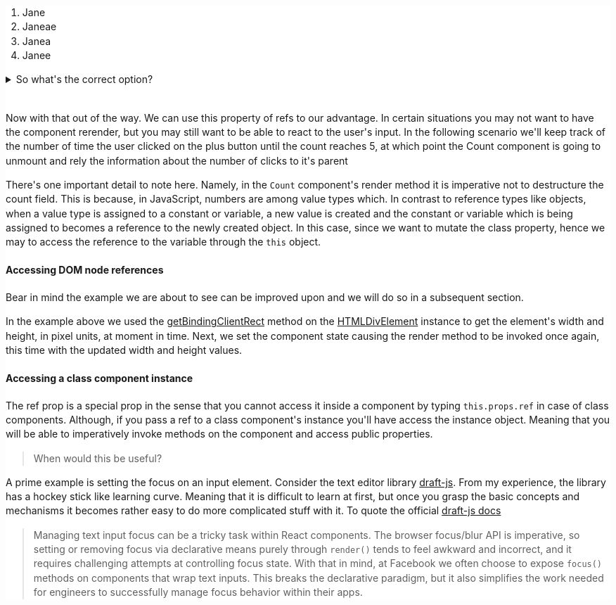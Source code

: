 1. Jane
2. Janeae
3. Janea
4. Janee

<details><summary>
     So what's the correct option?
  </summary></details>

<br />

Now with that out of the way. We can use this property of refs to our advantage. In certain situations you may not want to have the component rerender, but you may still want to be able to react to the user's input. In the following scenario we'll keep track of the number of time the user clicked on the plus button until the count reaches 5, at which point the Count component is going to unmount and rely the information about the number of clicks to it's parent



There's one important detail to note here. Namely, in the `Count` component's render method it is imperative not to destructure the count field. This is because, in JavaScript, numbers  are among value types which. In contrast to reference types like objects, when a value type is assigned to a constant or variable, a new value is created and the constant or variable which is being assigned to becomes a reference to the newly created object. In this case, since we want to mutate the class property, hence we may to access the reference to the variable through the `this` object.

#### Accessing DOM node references

Bear in mind the example we are about to see can be improved upon and we will do so in a subsequent section.



In the example above we used the [getBindingClientRect](https://developer.mozilla.org/en-US/docs/Web/API/Element/getBoundingClientRect) method on the [HTMLDivElement](https://developer.mozilla.org/en-US/docs/Web/HTML/Element/div) instance to get the element's width and height, in pixel units, at moment in time. Next, we set the component state causing the render method to be invoked once again, this time with the updated width and height values.

#### Accessing a class component instance

The ref prop is a special prop in the sense that you cannot access it inside a component by typing `this.props.ref` in case of class components. Although, if you pass a ref to a class component's instance you'll have access the instance object. Meaning that you will be able to imperatively invoke methods on the component and access public properties.

> When would this be useful?

A prime example is setting the focus on an input element. Consider the text editor library [draft-js](https://npmjs.org/package/draft-js). From my experience, the library has a hockey stick like learning curve. Meaning that it is difficult to learn at first, but once you grasp the basic concepts and mechanisms it becomes rather easy to do more complicated stuff with it. To quote the official [draft-js docs](https://draftjs.org/docs/advanced-topics-managing-focus/#__docusaurus)

> Managing text input focus can be a tricky task within React components. The browser focus/blur API is imperative, so setting or removing focus via declarative means purely through  `render()`  tends to feel awkward and incorrect, and it requires challenging attempts at controlling focus state.
> With that in mind, at Facebook we often choose to expose  `focus()`  methods on components that wrap text inputs. This breaks the declarative paradigm, but it also simplifies the work needed for engineers to successfully manage focus behavior within their apps.
